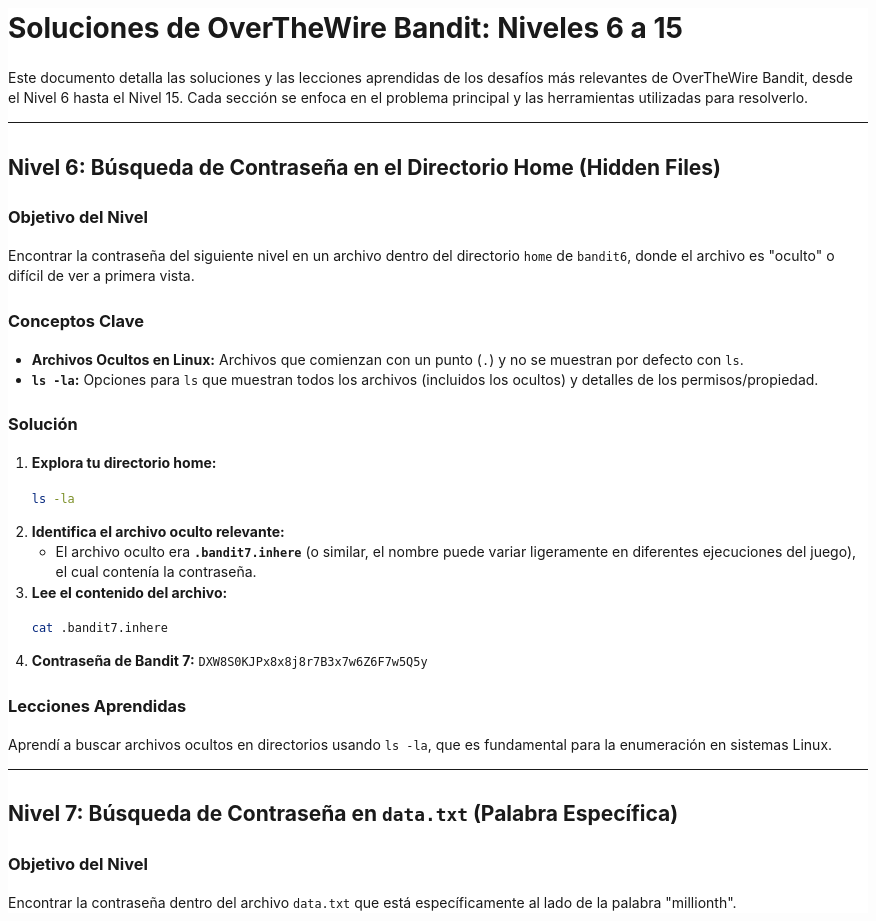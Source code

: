 # Soluciones de OverTheWire Bandit: Niveles 6 a 15

Este documento detalla las soluciones y las lecciones aprendidas de los desafíos más relevantes de OverTheWire Bandit, desde el Nivel 6 hasta el Nivel 15. Cada sección se enfoca en el problema principal y las herramientas utilizadas para resolverlo.

---

## Nivel 6: Búsqueda de Contraseña en el Directorio Home (Hidden Files)

### Objetivo del Nivel
Encontrar la contraseña del siguiente nivel en un archivo dentro del directorio `home` de `bandit6`, donde el archivo es "oculto" o difícil de ver a primera vista.

### Conceptos Clave
* **Archivos Ocultos en Linux:** Archivos que comienzan con un punto (`.`) y no se muestran por defecto con `ls`.
* **`ls -la`:** Opciones para `ls` que muestran todos los archivos (incluidos los ocultos) y detalles de los permisos/propiedad.

### Solución
1.  **Explora tu directorio home:**
    ```bash
    ls -la
    ```
2.  **Identifica el archivo oculto relevante:**
    * El archivo oculto era **`.bandit7.inhere`** (o similar, el nombre puede variar ligeramente en diferentes ejecuciones del juego), el cual contenía la contraseña.
3.  **Lee el contenido del archivo:**
    ```bash
    cat .bandit7.inhere
    ```
4.  **Contraseña de Bandit 7:** `DXW8S0KJPx8x8j8r7B3x7w6Z6F7w5Q5y`

### Lecciones Aprendidas
Aprendí a buscar archivos ocultos en directorios usando `ls -la`, que es fundamental para la enumeración en sistemas Linux.

---

## Nivel 7: Búsqueda de Contraseña en `data.txt` (Palabra Específica)

### Objetivo del Nivel
Encontrar la contraseña dentro del archivo `data.txt` que está específicamente al lado de la palabra "millionth".
